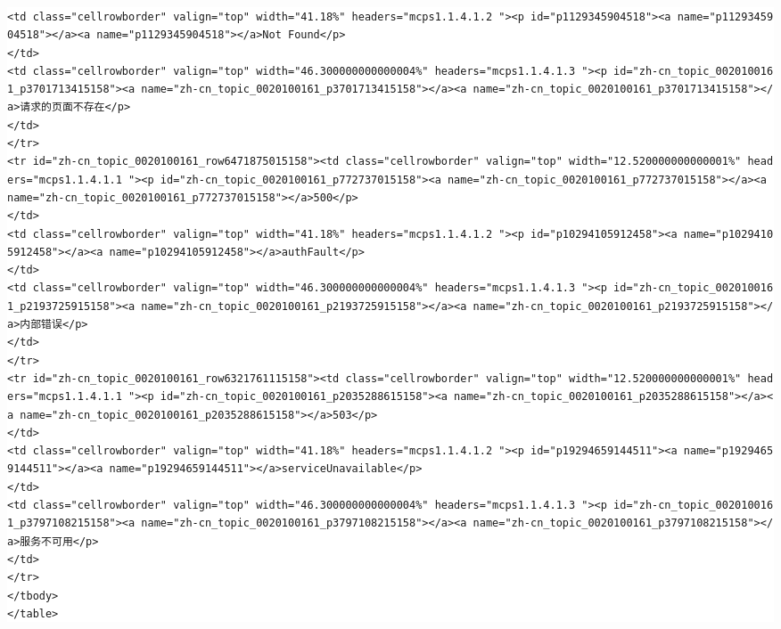     <td class="cellrowborder" valign="top" width="41.18%" headers="mcps1.1.4.1.2 "><p id="p1129345904518"><a name="p1129345904518"></a><a name="p1129345904518"></a>Not Found</p>
    </td>
    <td class="cellrowborder" valign="top" width="46.300000000000004%" headers="mcps1.1.4.1.3 "><p id="zh-cn_topic_0020100161_p3701713415158"><a name="zh-cn_topic_0020100161_p3701713415158"></a><a name="zh-cn_topic_0020100161_p3701713415158"></a>请求的页面不存在</p>
    </td>
    </tr>
    <tr id="zh-cn_topic_0020100161_row6471875015158"><td class="cellrowborder" valign="top" width="12.520000000000001%" headers="mcps1.1.4.1.1 "><p id="zh-cn_topic_0020100161_p772737015158"><a name="zh-cn_topic_0020100161_p772737015158"></a><a name="zh-cn_topic_0020100161_p772737015158"></a>500</p>
    </td>
    <td class="cellrowborder" valign="top" width="41.18%" headers="mcps1.1.4.1.2 "><p id="p10294105912458"><a name="p10294105912458"></a><a name="p10294105912458"></a>authFault</p>
    </td>
    <td class="cellrowborder" valign="top" width="46.300000000000004%" headers="mcps1.1.4.1.3 "><p id="zh-cn_topic_0020100161_p2193725915158"><a name="zh-cn_topic_0020100161_p2193725915158"></a><a name="zh-cn_topic_0020100161_p2193725915158"></a>内部错误</p>
    </td>
    </tr>
    <tr id="zh-cn_topic_0020100161_row6321761115158"><td class="cellrowborder" valign="top" width="12.520000000000001%" headers="mcps1.1.4.1.1 "><p id="zh-cn_topic_0020100161_p2035288615158"><a name="zh-cn_topic_0020100161_p2035288615158"></a><a name="zh-cn_topic_0020100161_p2035288615158"></a>503</p>
    </td>
    <td class="cellrowborder" valign="top" width="41.18%" headers="mcps1.1.4.1.2 "><p id="p19294659144511"><a name="p19294659144511"></a><a name="p19294659144511"></a>serviceUnavailable</p>
    </td>
    <td class="cellrowborder" valign="top" width="46.300000000000004%" headers="mcps1.1.4.1.3 "><p id="zh-cn_topic_0020100161_p3797108215158"><a name="zh-cn_topic_0020100161_p3797108215158"></a><a name="zh-cn_topic_0020100161_p3797108215158"></a>服务不可用</p>
    </td>
    </tr>
    </tbody>
    </table>


